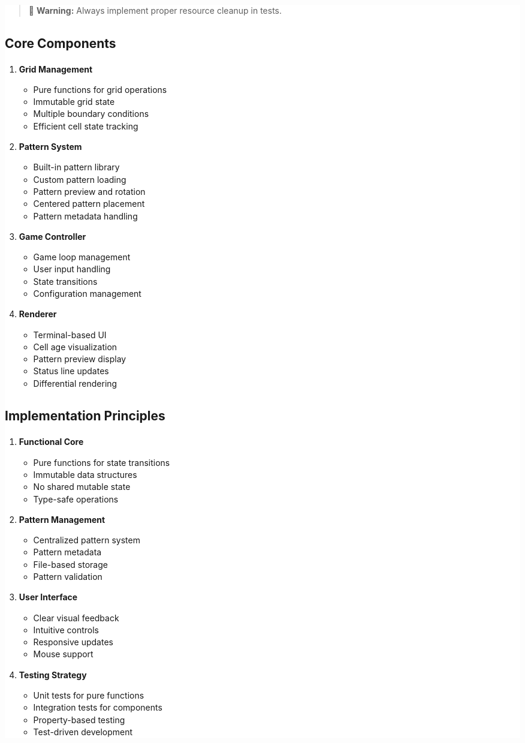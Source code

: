 > 🚨 **Warning:** Always implement proper resource cleanup in tests. 

## Core Components

1. **Grid Management**
   - Pure functions for grid operations
   - Immutable grid state
   - Multiple boundary conditions
   - Efficient cell state tracking

2. **Pattern System**
   - Built-in pattern library
   - Custom pattern loading
   - Pattern preview and rotation
   - Centered pattern placement
   - Pattern metadata handling

3. **Game Controller**
   - Game loop management
   - User input handling
   - State transitions
   - Configuration management

4. **Renderer**
   - Terminal-based UI
   - Cell age visualization
   - Pattern preview display
   - Status line updates
   - Differential rendering

## Implementation Principles

1. **Functional Core**
   - Pure functions for state transitions
   - Immutable data structures
   - No shared mutable state
   - Type-safe operations

2. **Pattern Management**
   - Centralized pattern system
   - Pattern metadata
   - File-based storage
   - Pattern validation

3. **User Interface**
   - Clear visual feedback
   - Intuitive controls
   - Responsive updates
   - Mouse support

4. **Testing Strategy**
   - Unit tests for pure functions
   - Integration tests for components
   - Property-based testing
   - Test-driven development
